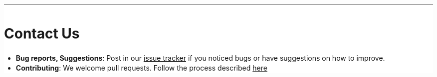 -----------------------------------------------------------------------------------------------------
# Contact Us

* **Bug reports, Suggestions**: Post in our [issue tracker](https://github.com/se-edu/addressbook-level1/issues)
  if you noticed bugs or have suggestions on how to improve.
* **Contributing**: We welcome pull requests. Follow the process described [here](https://github.com/oss-generic/process)
